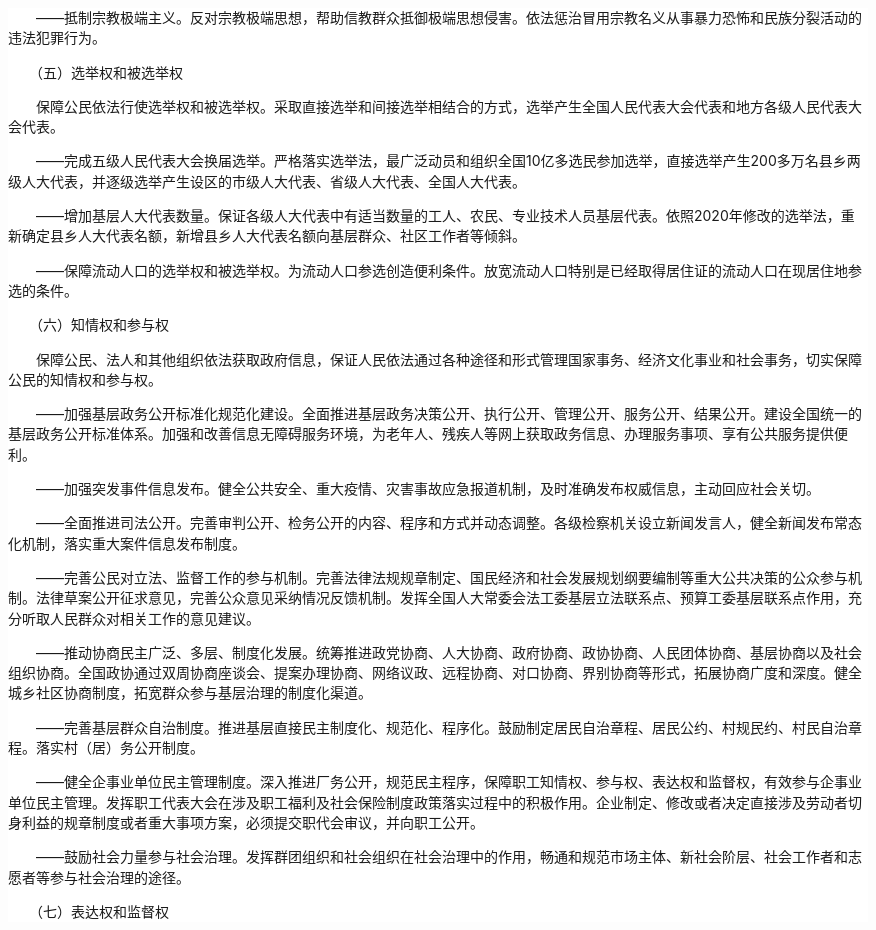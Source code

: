

<p>　　——抵制宗教极端主义。反对宗教极端思想，帮助信教群众抵御极端思想侵害。依法惩治冒用宗教名义从事暴力恐怖和民族分裂活动的违法犯罪行为。</p>



<p>　　（五）选举权和被选举权</p>



<p>　　保障公民依法行使选举权和被选举权。采取直接选举和间接选举相结合的方式，选举产生全国人民代表大会代表和地方各级人民代表大会代表。</p>



<p>　　——完成五级人民代表大会换届选举。严格落实选举法，最广泛动员和组织全国10亿多选民参加选举，直接选举产生200多万名县乡两级人大代表，并逐级选举产生设区的市级人大代表、省级人大代表、全国人大代表。</p>



<p>　　——增加基层人大代表数量。保证各级人大代表中有适当数量的工人、农民、专业技术人员基层代表。依照2020年修改的选举法，重新确定县乡人大代表名额，新增县乡人大代表名额向基层群众、社区工作者等倾斜。</p>



<p>　　——保障流动人口的选举权和被选举权。为流动人口参选创造便利条件。放宽流动人口特别是已经取得居住证的流动人口在现居住地参选的条件。</p>



<p>　　（六）知情权和参与权</p>



<p>　　保障公民、法人和其他组织依法获取政府信息，保证人民依法通过各种途径和形式管理国家事务、经济文化事业和社会事务，切实保障公民的知情权和参与权。</p>



<p>　　——加强基层政务公开标准化规范化建设。全面推进基层政务决策公开、执行公开、管理公开、服务公开、结果公开。建设全国统一的基层政务公开标准体系。加强和改善信息无障碍服务环境，为老年人、残疾人等网上获取政务信息、办理服务事项、享有公共服务提供便利。</p>



<p>　　——加强突发事件信息发布。健全公共安全、重大疫情、灾害事故应急报道机制，及时准确发布权威信息，主动回应社会关切。</p>



<p>　　——全面推进司法公开。完善审判公开、检务公开的内容、程序和方式并动态调整。各级检察机关设立新闻发言人，健全新闻发布常态化机制，落实重大案件信息发布制度。</p>



<p>　　——完善公民对立法、监督工作的参与机制。完善法律法规规章制定、国民经济和社会发展规划纲要编制等重大公共决策的公众参与机制。法律草案公开征求意见，完善公众意见采纳情况反馈机制。发挥全国人大常委会法工委基层立法联系点、预算工委基层联系点作用，充分听取人民群众对相关工作的意见建议。</p>



<p>　　——推动协商民主广泛、多层、制度化发展。统筹推进政党协商、人大协商、政府协商、政协协商、人民团体协商、基层协商以及社会组织协商。全国政协通过双周协商座谈会、提案办理协商、网络议政、远程协商、对口协商、界别协商等形式，拓展协商广度和深度。健全城乡社区协商制度，拓宽群众参与基层治理的制度化渠道。</p>



<p>　　——完善基层群众自治制度。推进基层直接民主制度化、规范化、程序化。鼓励制定居民自治章程、居民公约、村规民约、村民自治章程。落实村（居）务公开制度。</p>



<p>　　——健全企事业单位民主管理制度。深入推进厂务公开，规范民主程序，保障职工知情权、参与权、表达权和监督权，有效参与企事业单位民主管理。发挥职工代表大会在涉及职工福利及社会保险制度政策落实过程中的积极作用。企业制定、修改或者决定直接涉及劳动者切身利益的规章制度或者重大事项方案，必须提交职代会审议，并向职工公开。</p>



<p>　　——鼓励社会力量参与社会治理。发挥群团组织和社会组织在社会治理中的作用，畅通和规范市场主体、新社会阶层、社会工作者和志愿者等参与社会治理的途径。</p>



<p>　　（七）表达权和监督权</p>

